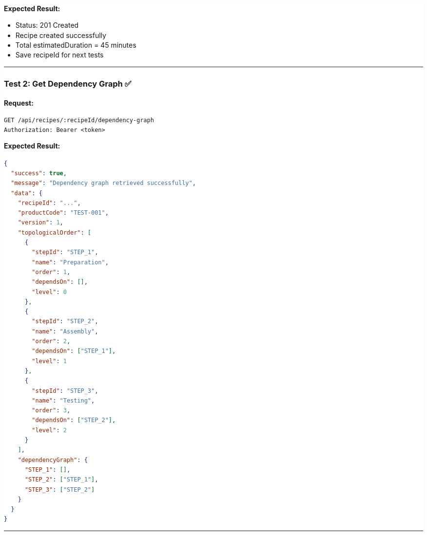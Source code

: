 **Expected Result:**

- Status: 201 Created
- Recipe created successfully
- Total estimatedDuration = 45 minutes
- Save recipeId for next tests

---

### Test 2: Get Dependency Graph ✅

**Request:**

```http
GET /api/recipes/:recipeId/dependency-graph
Authorization: Bearer <token>
```

**Expected Result:**

```json
{
  "success": true,
  "message": "Dependency graph retrieved successfully",
  "data": {
    "recipeId": "...",
    "productCode": "TEST-001",
    "version": 1,
    "topologicalOrder": [
      {
        "stepId": "STEP_1",
        "name": "Preparation",
        "order": 1,
        "dependsOn": [],
        "level": 0
      },
      {
        "stepId": "STEP_2",
        "name": "Assembly",
        "order": 2,
        "dependsOn": ["STEP_1"],
        "level": 1
      },
      {
        "stepId": "STEP_3",
        "name": "Testing",
        "order": 3,
        "dependsOn": ["STEP_2"],
        "level": 2
      }
    ],
    "dependencyGraph": {
      "STEP_1": [],
      "STEP_2": ["STEP_1"],
      "STEP_3": ["STEP_2"]
    }
  }
}
```

---